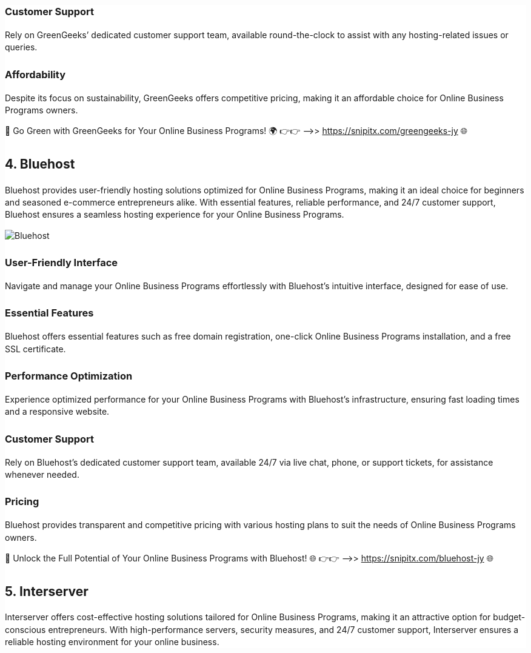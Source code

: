### Customer Support
Rely on GreenGeeks’ dedicated customer support team, available round-the-clock to assist with any hosting-related issues or queries.

### Affordability
Despite its focus on sustainability, GreenGeeks offers competitive pricing, making it an affordable choice for Online Business Programs owners.

🌿 Go Green with GreenGeeks for Your Online Business Programs! 🌍
👉👉 -->> https://snipitx.com/greengeeks-jy 🌐

## 4. Bluehost

Bluehost provides user-friendly hosting solutions optimized for Online Business Programs, making it an ideal choice for beginners and seasoned e-commerce entrepreneurs alike. With essential features, reliable performance, and 24/7 customer support, Bluehost ensures a seamless hosting experience for your Online Business Programs.

![Bluehost](https://i.imgur.com/PasFF9E.jpeg "Bluehost Hosting")

### User-Friendly Interface
Navigate and manage your Online Business Programs effortlessly with Bluehost’s intuitive interface, designed for ease of use.

### Essential Features
Bluehost offers essential features such as free domain registration, one-click Online Business Programs installation, and a free SSL certificate.

### Performance Optimization
Experience optimized performance for your Online Business Programs with Bluehost’s infrastructure, ensuring fast loading times and a responsive website.

### Customer Support
Rely on Bluehost’s dedicated customer support team, available 24/7 via live chat, phone, or support tickets, for assistance whenever needed.

### Pricing
Bluehost provides transparent and competitive pricing with various hosting plans to suit the needs of Online Business Programs owners.

🚀 Unlock the Full Potential of Your Online Business Programs with Bluehost! 🌐
👉👉 -->> https://snipitx.com/bluehost-jy 🌐

## 5. Interserver

Interserver offers cost-effective hosting solutions tailored for Online Business Programs, making it an attractive option for budget-conscious entrepreneurs. With high-performance servers, security measures, and 24/7 customer support, Interserver ensures a reliable hosting environment for your online business.
